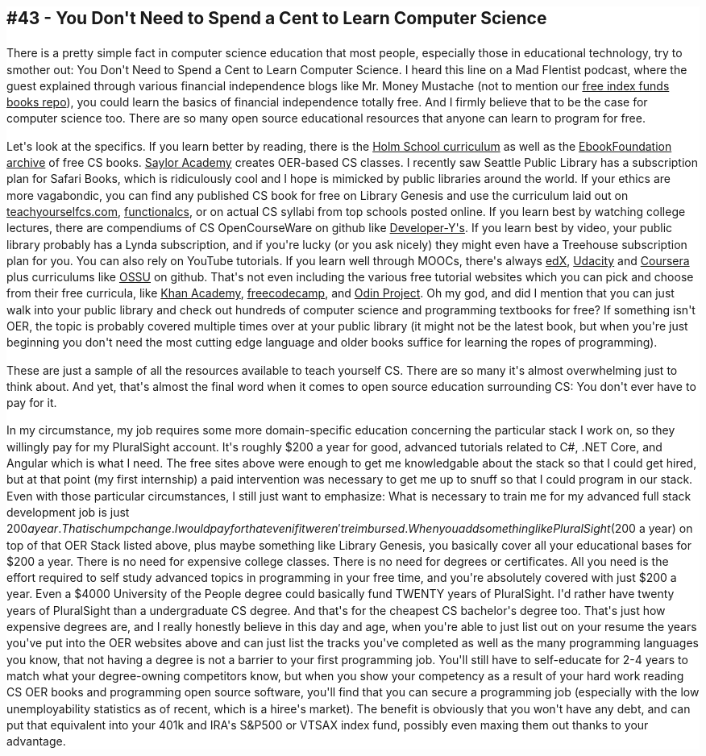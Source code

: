 
## #43 - You Don't Need to Spend a Cent to Learn Computer Science

There is a pretty simple fact in computer science education that most people, especially those in educational technology, try to smother out: You Don't Need to Spend a Cent to Learn Computer Science. I heard this line on a Mad FIentist podcast, where the guest explained through various financial independence blogs like Mr. Money Mustache (not to mention our [free index funds books repo](https://holm.school/free-index-funds-books)), you could learn the basics of financial independence totally free. And I firmly believe that to be the case for computer science too. There are so many open source educational resources that anyone can learn to program for free.

Let's look at the specifics. If you learn better by reading, there is the [Holm School curriculum](https://holm.school/computer-science) as well as the [EbookFoundation archive](https://github.com/EbookFoundation/free-programming-books/blob/master/free-programming-books) of free CS books. [Saylor Academy](https://learn.saylor.org/course/index.php?categoryid=9) creates OER-based CS classes. I recently saw Seattle Public Library has a subscription plan for Safari Books, which is ridiculously cool and I hope is mimicked by public libraries around the world. If your ethics are more vagabondic, you can find any published CS book for free on Library Genesis and use the curriculum laid out on [teachyourselfcs.com](https://www.teachyourselfcs.com), [functionalcs](https://functionalcs.github.io/curriculum/), or on actual CS syllabi from top schools posted online. If you learn best by watching college lectures, there are compendiums of CS OpenCourseWare on github like [Developer-Y's](https://github.com/Developer-Y/cs-video-courses). If you learn best by video, your public library probably has a Lynda subscription, and if you're lucky (or you ask nicely) they might even have a Treehouse subscription plan for you. You can also rely on YouTube tutorials. If you learn well through MOOCs, there's always [edX](https://www.edx.org), [Udacity](https://www.udacity.com) and [Coursera](https://www.coursera.com) plus curriculums like [OSSU](https://github.com/ossu) on github. That's not even including the various free tutorial websites which you can pick and choose from their free curricula, like [Khan Academy](https://www.khanacademy.org/computing), [freecodecamp](https://www.freecodecamp.org/), and [Odin Project](https://www.theodinproject.com). Oh my god, and did I mention that you can just walk into your public library and check out hundreds of computer science and programming textbooks for free? If something isn't OER, the topic is probably covered multiple times over at your public library (it might not be the latest book, but when you're just beginning you don't need the most cutting edge language and older books suffice for learning the ropes of programming).

These are just a sample of all the resources available to teach yourself CS. There are so many it's almost overwhelming just to think about. And yet, that's almost the final word when it comes to open source education surrounding CS: You don't ever have to pay for it.

In my circumstance, my job requires some more domain-specific education concerning the particular stack I work on, so they willingly pay for my PluralSight account. It's roughly $200 a year for good, advanced tutorials related to C#, .NET Core, and Angular which is what I need. The free sites above were enough to get me knowledgable about the stack so that I could get hired, but at that point (my first internship) a paid intervention was necessary to get me up to snuff so that I could program in our stack. Even with those particular circumstances, I still just want to emphasize: What is necessary to train me for my advanced full stack development job is just $200 a year. That is chump change. I would pay for that even if it weren't reimbursed. When you add something like PluralSight ($200 a year) on top of that OER Stack listed above, plus maybe something like Library Genesis, you basically cover all your educational bases for $200 a year. There is no need for expensive college classes. There is no need for degrees or certificates. All you need is the effort required to self study advanced topics in programming in your free time, and you're absolutely covered with just $200 a year. Even a $4000 University of the People degree could basically fund TWENTY years of PluralSight. I'd rather have twenty years of PluralSight than a undergraduate CS degree. And that's for the cheapest CS bachelor's degree too. That's just how expensive degrees are, and I really honestly believe in this day and age, when you're able to just list out on your resume the years you've put into the OER websites above and can just list the tracks you've completed as well as the many programming languages you know, that not having a degree is not a barrier to your first programming job. You'll still have to self-educate for 2-4 years to match what your degree-owning competitors know, but when you show your competency as a result of your hard work reading CS OER books and programming open source software, you'll find that you can secure a programming job (especially with the low unemployability statistics as of recent, which is a hiree's market). The benefit is obviously that you won't have any debt, and can put that equivalent into your 401k and IRA's S&P500 or VTSAX index fund, possibly even maxing them out thanks to your advantage.
